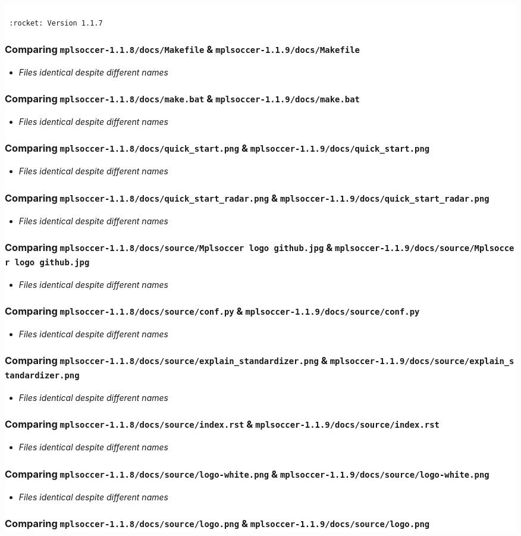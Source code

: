 ```diff
 
 :rocket: Version 1.1.7
```

### Comparing `mplsoccer-1.1.8/docs/Makefile` & `mplsoccer-1.1.9/docs/Makefile`

 * *Files identical despite different names*

### Comparing `mplsoccer-1.1.8/docs/make.bat` & `mplsoccer-1.1.9/docs/make.bat`

 * *Files identical despite different names*

### Comparing `mplsoccer-1.1.8/docs/quick_start.png` & `mplsoccer-1.1.9/docs/quick_start.png`

 * *Files identical despite different names*

### Comparing `mplsoccer-1.1.8/docs/quick_start_radar.png` & `mplsoccer-1.1.9/docs/quick_start_radar.png`

 * *Files identical despite different names*

### Comparing `mplsoccer-1.1.8/docs/source/Mplsoccer logo github.jpg` & `mplsoccer-1.1.9/docs/source/Mplsoccer logo github.jpg`

 * *Files identical despite different names*

### Comparing `mplsoccer-1.1.8/docs/source/conf.py` & `mplsoccer-1.1.9/docs/source/conf.py`

 * *Files identical despite different names*

### Comparing `mplsoccer-1.1.8/docs/source/explain_standardizer.png` & `mplsoccer-1.1.9/docs/source/explain_standardizer.png`

 * *Files identical despite different names*

### Comparing `mplsoccer-1.1.8/docs/source/index.rst` & `mplsoccer-1.1.9/docs/source/index.rst`

 * *Files identical despite different names*

### Comparing `mplsoccer-1.1.8/docs/source/logo-white.png` & `mplsoccer-1.1.9/docs/source/logo-white.png`

 * *Files identical despite different names*

### Comparing `mplsoccer-1.1.8/docs/source/logo.png` & `mplsoccer-1.1.9/docs/source/logo.png`
